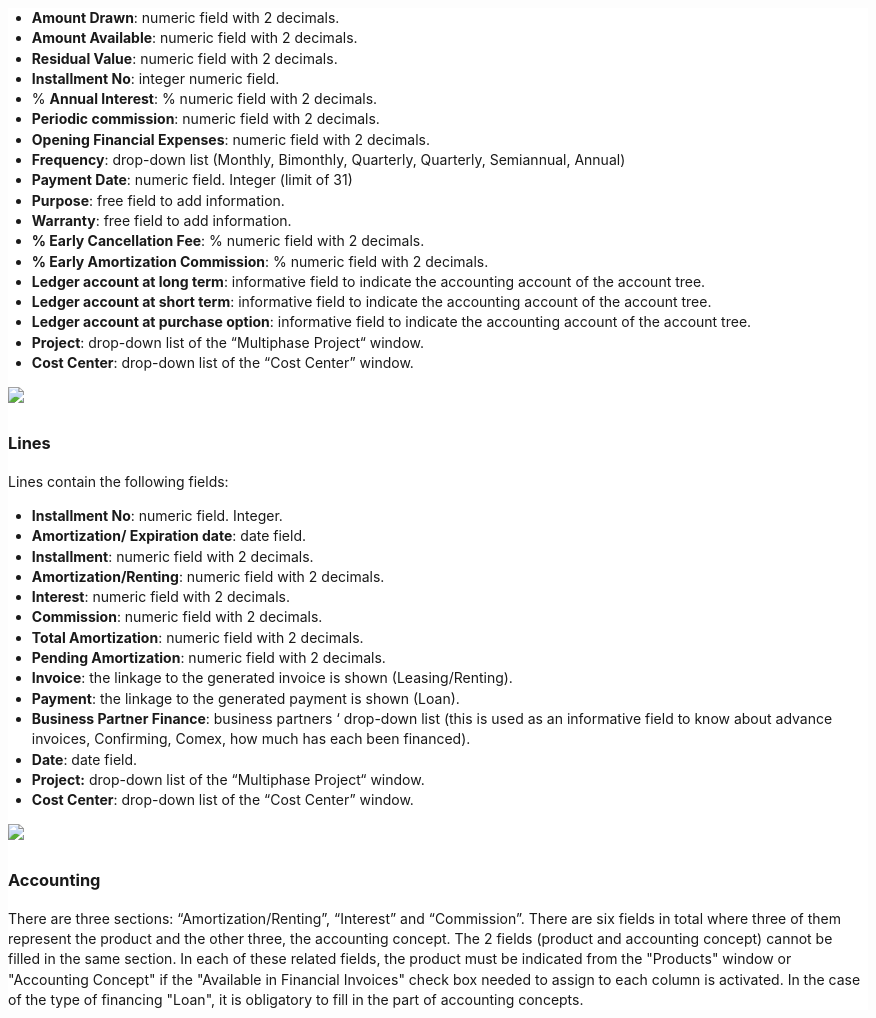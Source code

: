 - **Amount Drawn**: numeric field with 2 decimals.
- **Amount Available**: numeric field with 2 decimals.
- **Residual Value**: numeric field with 2 decimals.
- **Installment No**: integer numeric field.
- % **Annual Interest**: % numeric field with 2 decimals.
- **Periodic commission**: numeric field with 2 decimals.
- **Opening Financial Expenses**: numeric field with 2 decimals.
- **Frequency**: drop-down list (Monthly, Bimonthly, Quarterly, Quarterly, Semiannual, Annual)
- **Payment Date**: numeric field. Integer (limit of 31) 
- **Purpose**: free field to add information.
- **Warranty**: free field to add information.
- **% Early Cancellation Fee**: % numeric field with 2 decimals.
- **% Early Amortization Commission**: % numeric field with 2 decimals.
- **Ledger account at long term**: informative field to indicate the accounting account of the  account tree.
- **Ledger account at short term**: informative field to indicate the accounting account of the account tree.
- **Ledger account at purchase option**: informative field to indicate the accounting account of the account tree.
- **Project**: drop-down list of the “Multiphase Project“ window.
- **Cost Center**: drop-down list of the “Cost Center” window. 

![](https://drive.google.com/uc?export=view&id=1jmKFmy5LNZ9pjB7h1giXvNre6KYpI8BX)

### Lines
 
Lines contain the following fields:
 
- **Installment No**: numeric field. Integer. 
- **Amortization/ Expiration date**: date field.
- **Installment**: numeric field with 2 decimals.
- **Amortization/Renting**: numeric field with 2 decimals.
- **Interest**: numeric field with 2 decimals.
- **Commission**: numeric field with 2 decimals.
- **Total Amortization**: numeric field with 2 decimals.
- **Pending Amortization**: numeric field with 2 decimals.
- **Invoice**: the linkage to the generated invoice is shown (Leasing/Renting).
- **Payment**: the linkage to the generated payment is shown (Loan). 
- **Business Partner Finance**: business partners ‘ drop-down list (this is used as an informative field to know about advance invoices, Confirming, Comex, how much has each been financed).
- **Date**: date field. 
- **Project:** drop-down list of the “Multiphase Project“ window.
- **Cost Center**: drop-down list of the “Cost Center” window.
 
![](https://drive.google.com/uc?export=view&id=10-YHo9nG7tBwph55ag0oNzkhqgbkfihr)
 
### Accounting 
 
 There are three sections: “Amortization/Renting”, “Interest” and “Commission”. There are six fields in total where three of them represent the product and the other three, the accounting concept. The 2 fields (product and accounting concept) cannot be filled in the same section. In each of these related fields, the product must be indicated from the "Products" window or "Accounting Concept" if the "Available in Financial Invoices" check box needed to assign to each column is activated. In the case of the type of financing "Loan", it is obligatory to fill in the part of accounting concepts.
 